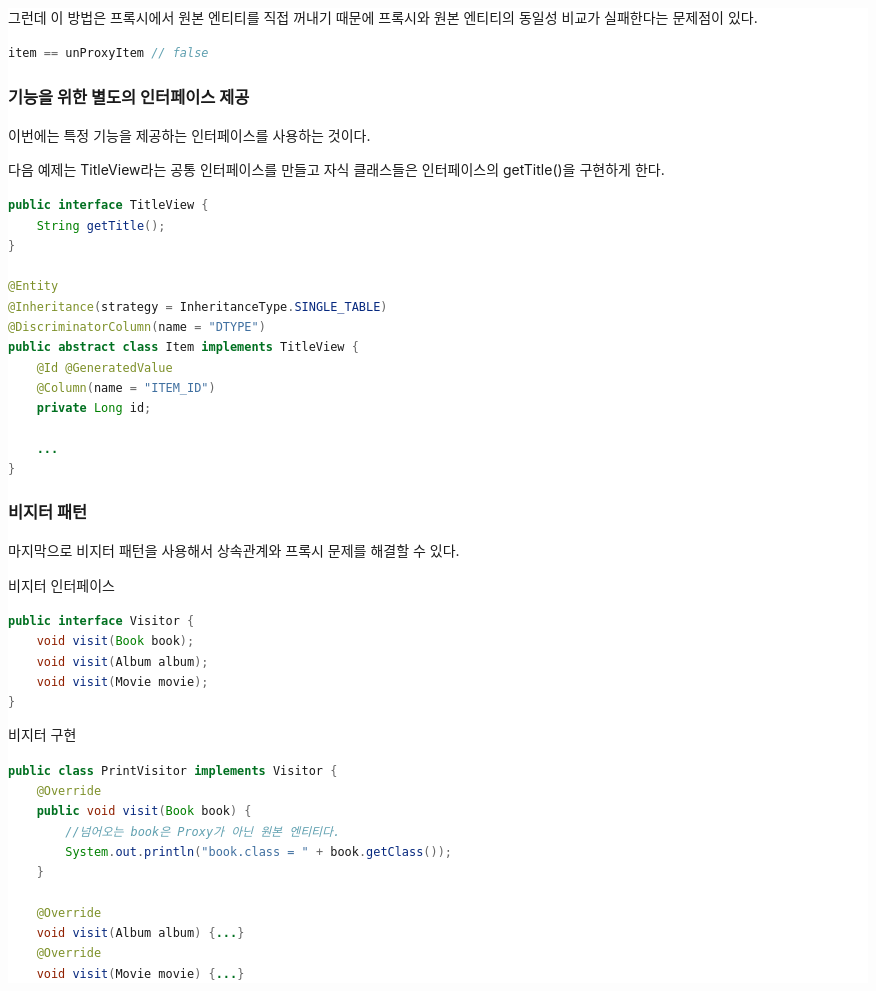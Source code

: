 그런데 이 방법은 프록시에서 원본 엔티티를 직접 꺼내기 때문에 프록시와 원본 엔티티의 동일성 비교가 실패한다는 문제점이 있다.

```java
item == unProxyItem // false
```

### 기능을 위한 별도의 인터페이스 제공

이번에는 특정 기능을 제공하는 인터페이스를 사용하는 것이다.

다음 예제는 TitleView라는 공통 인터페이스를 만들고 자식 클래스들은 인터페이스의 getTitle()을 구현하게 한다. 

```java
public interface TitleView {
	String getTitle();
}

@Entity
@Inheritance(strategy = InheritanceType.SINGLE_TABLE)
@DiscriminatorColumn(name = "DTYPE")
public abstract class Item implements TitleView {
	@Id @GeneratedValue
	@Column(name = "ITEM_ID")
	private Long id;

	...
}
```

### 비지터 패턴

마지막으로 비지터 패턴을 사용해서 상속관계와 프록시 문제를 해결할 수 있다.

비지터 인터페이스

```java
public interface Visitor {
	void visit(Book book);
	void visit(Album album);
	void visit(Movie movie);
}
```

비지터 구현

```java
public class PrintVisitor implements Visitor {
	@Override
	public void visit(Book book) {
		//넘어오는 book은 Proxy가 아닌 원본 엔티티다.
		System.out.println("book.class = " + book.getClass());
	}

	@Override
	void visit(Album album) {...}
	@Override
	void visit(Movie movie) {...}
```

